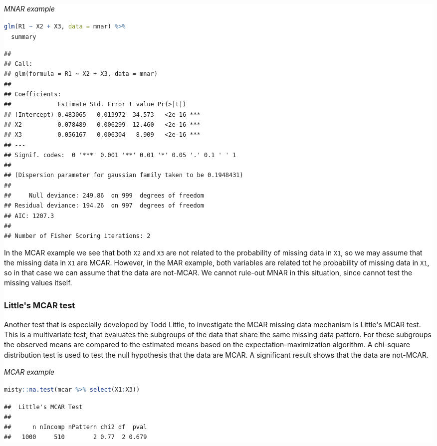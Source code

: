 *MNAR example*

```r
glm(R1 ~ X2 + X3, data = mnar) %>%
  summary
```

```
## 
## Call:
## glm(formula = R1 ~ X2 + X3, data = mnar)
## 
## Coefficients:
##             Estimate Std. Error t value Pr(>|t|)    
## (Intercept) 0.483065   0.013972  34.573   <2e-16 ***
## X2          0.078489   0.006299  12.460   <2e-16 ***
## X3          0.056167   0.006304   8.909   <2e-16 ***
## ---
## Signif. codes:  0 '***' 0.001 '**' 0.01 '*' 0.05 '.' 0.1 ' ' 1
## 
## (Dispersion parameter for gaussian family taken to be 0.1948431)
## 
##     Null deviance: 249.86  on 999  degrees of freedom
## Residual deviance: 194.26  on 997  degrees of freedom
## AIC: 1207.3
## 
## Number of Fisher Scoring iterations: 2
```


In the MCAR example we see that both `X2` and `X3` are not related to the probability of missing data in `X1`, so we may assume that the missing data in `X1` are MCAR. However, in the MAR example, both variables are related tot he probability of missing data in `X1`, so in that case we can assume that the data are not-MCAR. We cannot rule-out MNAR in this situation, since cannot test the missing values itself. 


### Little's MCAR test

Another test that is especially developed by Todd Little, to investigate the MCAR missing data mechanism is Little's MCAR test. This is a multivariate test, that evaluates the subgroups of the data that share the same missing data pattern. For these subgroups the observed means are compared to the estimated means based on the expectation-maximization algorithm. A chi-square distribution test is used to test the null hypothesis that the data are MCAR. A significant result shows that the data are not-MCAR.  

*MCAR example*

```r
misty::na.test(mcar %>% select(X1:X3))
```

```
##  Little's MCAR Test
## 
##      n nIncomp nPattern chi2 df  pval 
##   1000     510        2 0.77  2 0.679
```
